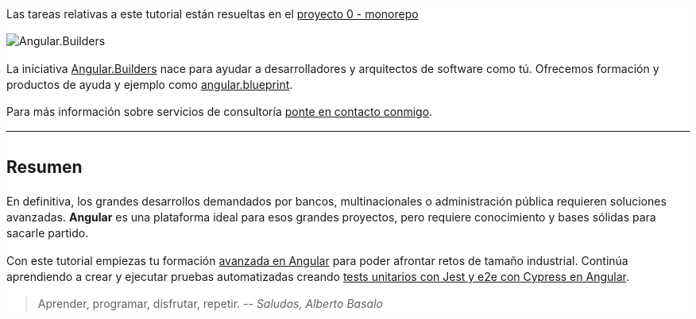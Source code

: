 Las tareas relativas a este tutorial están resueltas en el [proyecto 0 - monorepo](https://github.com/angularbuilders/angular-blueprint/projects/1)

![Angular.Builders](/css/images/angular.builders.png)

La iniciativa [Angular.Builders](https://angular.builders) nace para ayudar a desarrolladores y arquitectos de software como tú. Ofrecemos formación y productos de ayuda y ejemplo como [angular.blueprint](https://angularbuilders.github.io/angular-blueprint/).

Para más información sobre servicios de consultoría [ponte en contacto conmigo](https://www.linkedin.com/in/albertobasalo/).

---

## Resumen

En definitiva, los grandes desarrollos demandados por bancos, multinacionales o administración pública requieren soluciones avanzadas. **Angular** es una plataforma ideal para esos grandes proyectos, pero requiere conocimiento y bases sólidas para sacarle partido.

Con este tutorial empiezas tu formación [avanzada en Angular](../tag/Avanzado/) para poder afrontar retos de tamaño industrial. Continúa aprendiendo a crear y ejecutar pruebas automatizadas creando [tests unitarios con Jest y e2e con Cypress en Angular](../tests-unitarios-con-jest-y-e2e-con-cypress-en-Angular).


> Aprender, programar, disfrutar, repetir.
> -- <cite>Saludos, Alberto Basalo</cite>
